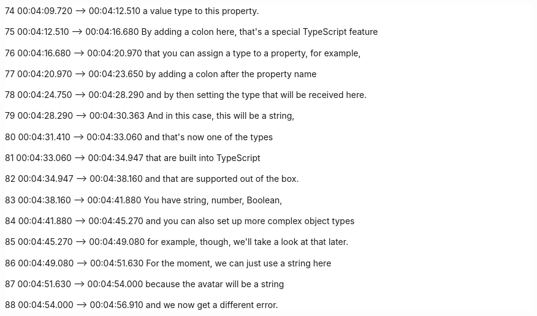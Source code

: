 74
00:04:09.720 --> 00:04:12.510
a value type to this property.

75
00:04:12.510 --> 00:04:16.680
By adding a colon here, that's a special TypeScript feature

76
00:04:16.680 --> 00:04:20.970
that you can assign a type to a property, for example,

77
00:04:20.970 --> 00:04:23.650
by adding a colon after the property name

78
00:04:24.750 --> 00:04:28.290
and by then setting the type that will be received here.

79
00:04:28.290 --> 00:04:30.363
And in this case, this will be a string,

80
00:04:31.410 --> 00:04:33.060
and that's now one of the types

81
00:04:33.060 --> 00:04:34.947
that are built into TypeScript

82
00:04:34.947 --> 00:04:38.160
and that are supported out of the box.

83
00:04:38.160 --> 00:04:41.880
You have string, number, Boolean,

84
00:04:41.880 --> 00:04:45.270
and you can also set up more complex object types

85
00:04:45.270 --> 00:04:49.080
for example, though, we'll take a look at that later.

86
00:04:49.080 --> 00:04:51.630
For the moment, we can just use a string here

87
00:04:51.630 --> 00:04:54.000
because the avatar will be a string

88
00:04:54.000 --> 00:04:56.910
and we now get a different error.
